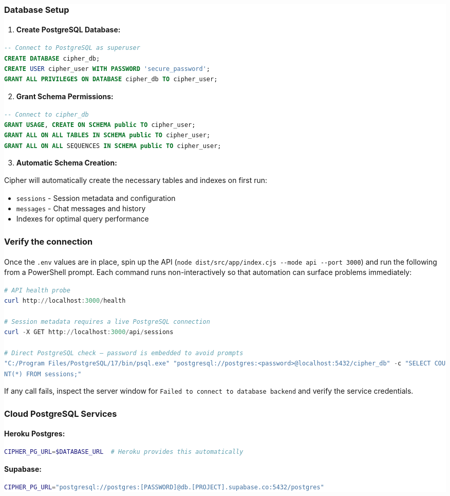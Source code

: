 ### Database Setup

1. **Create PostgreSQL Database:**

```sql
-- Connect to PostgreSQL as superuser
CREATE DATABASE cipher_db;
CREATE USER cipher_user WITH PASSWORD 'secure_password';
GRANT ALL PRIVILEGES ON DATABASE cipher_db TO cipher_user;
```

2. **Grant Schema Permissions:**

```sql
-- Connect to cipher_db
GRANT USAGE, CREATE ON SCHEMA public TO cipher_user;
GRANT ALL ON ALL TABLES IN SCHEMA public TO cipher_user;
GRANT ALL ON ALL SEQUENCES IN SCHEMA public TO cipher_user;
```

3. **Automatic Schema Creation:**

Cipher will automatically create the necessary tables and indexes on first run:
- `sessions` - Session metadata and configuration
- `messages` - Chat messages and history
- Indexes for optimal query performance

### Verify the connection

Once the `.env` values are in place, spin up the API (`node dist/src/app/index.cjs --mode api --port 3000`) and run the following from a PowerShell prompt. Each command runs non-interactively so that automation can surface problems immediately:

```powershell
# API health probe
curl http://localhost:3000/health

# Session metadata requires a live PostgreSQL connection
curl -X GET http://localhost:3000/api/sessions

# Direct PostgreSQL check – password is embedded to avoid prompts
"C:/Program Files/PostgreSQL/17/bin/psql.exe" "postgresql://postgres:<password>@localhost:5432/cipher_db" -c "SELECT COUNT(*) FROM sessions;"
```

If any call fails, inspect the server window for `Failed to connect to database backend` and verify the service credentials.
### Cloud PostgreSQL Services

**Heroku Postgres:**
```bash
CIPHER_PG_URL=$DATABASE_URL  # Heroku provides this automatically
```

**Supabase:**
```bash
CIPHER_PG_URL="postgresql://postgres:[PASSWORD]@db.[PROJECT].supabase.co:5432/postgres"
```
